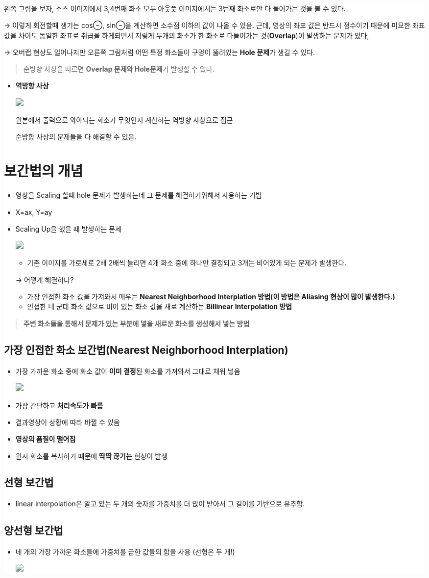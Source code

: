   왼쪽 그림을 보자, 소스 이미지에서 3,4번째 화소 모두 아웃풋 이미지에서는 3번째 화소로만 다 들어가는 것을 볼 수 있다.

  → 이렇게 회전할때 생기는 cos⊖, sin⊖을 계산하면 소수점 이하의 값이 나올 수 있음. 근데, 영상의 좌표 값은 반드시 정수이기 때문에 미묘한 좌표값을 차이도 동일한 좌표로 취급을 하게되면서 저렇게 두개의 화소가 한 화소로 다들어가는 것(**Overlap**)이 발생하는 문제가 있다,

  → 오버랩 현상도 일어나지만 오른쪽 그림처럼 어떤 특정 화소들이 구멍이 뚫려있는 **Hole 문제**가 생길 수 있다.

  > 순방향 사상을 따르면 **Overlap 문제와 Hole문제**가 발생할 수 있다.

- **역방향 사상**

  ![](https://velog.velcdn.com/images/kansun12/post/d31d9892-5526-49fe-bdcc-abdd55fd3ac6/image.png)

  원본에서 출력으로 와야되는 화소가 무엇인지 계산하는 역방향 사상으로 접근

  순방향 사상의 문제들을 다 해결할 수 있음.


# 보간법의 개념

- 영상을 Scaling 할때 hole 문제가 발생하는데 그 문제를 해결하기위해서 사용하는 기법
- X=ax, Y=ay
- Scaling Up을 했을 때 발생하는 문제

  ![](https://velog.velcdn.com/images/kansun12/post/87f7af30-ee04-4f02-80de-dcef30d9a570/image.png)

    - 기존 이미지를 가로세로 2배 2배씩 늘리면 4개 화소 중에 하나만 결정되고 3개는 비어있게 되는 문제가 발생한다.

  → 어떻게 해결하나?

    - 가장 인접한 화소 값을 가져와서 메우는 **Nearest Neighborhood Interplation 방법(이 방법은 Aliasing 현상이 많이 발생한다.)**
    - 인접한 네 군데 화소 값으로 비어 있는 화소 값을 새로 계산하는 **Billinear Interpolation 방법**

> **주변 화소들을 통해서 문제가 있는 부분에 넣을 새로운 화소를 생성해서 넣는 방법**

## 가장 인접한 화소 보간법(**Nearest Neighborhood Interplation**)

- 가장 가까운 화소 중에 화소 값이 **이미 결정**된 화소를 가져와서 그대로 채워 넣음

  ![](https://velog.velcdn.com/images/kansun12/post/b09fe38d-ab2c-48bd-bdf9-c7fb1ce81c10/image.png)

- 가장 간단하고 **처리속도가 빠름**
- 결과영상이 상황에 따라 바뀔 수 있음
- **영상의 품질이 떨어짐**
- 원시 화소를 복사하기 때문에 **딱딱 끊기는** 현상이 발생

## 선형 보간법

- linear interpolation은 알고 있는 두 개의 숫자를 가중치를 더 많이 받아서 그 길이를 기반으로 유추함.

## 양선형 보간법

- 네 개의 가장 가까운 화소들에 가중치를 곱한 값들의 합을 사용 (선형은 두 개!)

  ![](https://velog.velcdn.com/images/kansun12/post/7f9c35c2-06b1-4598-ad60-dab59a56572e/image.png)
